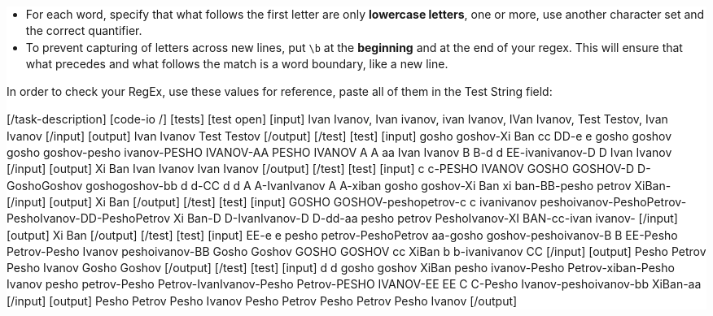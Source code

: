 - For each word, specify that what follows the first letter are only **lowercase letters**, one or more, use another character set and the correct quantifier.
- To prevent capturing of letters across new lines, put `\b` at the **beginning** and at the end of your regex. 
This will ensure that what precedes and what follows the match is a word boundary, like a new line.

In order to check your RegEx, use these values for reference, paste all of them in the Test String field:


[/task-description]
[code-io /]
[tests]
[test open]
[input]
Ivan Ivanov, Ivan ivanov, ivan Ivanov, IVan Ivanov, Test Testov, Ivan	Ivanov
[/input]
[output]
Ivan Ivanov Test Testov
[/output]
[/test]
[test]
[input]
gosho goshov-Xi Ban cc DD-e e gosho goshov gosho goshov-pesho ivanov-PESHO IVANOV-AA PESHO IVANOV A A aa Ivan Ivanov B B-d d EE-ivanivanov-D D Ivan Ivanov
[/input]
[output]
Xi Ban Ivan Ivanov Ivan Ivanov
[/output]
[/test]
[test]
[input]
c c-PESHO IVANOV GOSHO GOSHOV-D D-GoshoGoshov goshogoshov-bb d d-CC d d A A-IvanIvanov A A-xiban gosho goshov-Xi Ban xi ban-BB-pesho petrov XiBan-
[/input]
[output]
Xi Ban
[/output]
[/test]
[test]
[input]
GOSHO GOSHOV-peshopetrov-c c ivanivanov peshoivanov-PeshoPetrov-PeshoIvanov-DD-PeshoPetrov Xi Ban-D D-IvanIvanov-D D-dd-aa pesho petrov PeshoIvanov-XI BAN-cc-ivan ivanov-
[/input]
[output]
Xi Ban
[/output]
[/test]
[test]
[input]
EE-e e pesho petrov-PeshoPetrov aa-gosho goshov-peshoivanov-B B EE-Pesho Petrov-Pesho Ivanov peshoivanov-BB Gosho Goshov GOSHO GOSHOV cc XiBan b b-ivanivanov CC
[/input]
[output]
Pesho Petrov Pesho Ivanov Gosho Goshov
[/output]
[/test]
[test]
[input]
d d gosho goshov XiBan pesho ivanov-Pesho Petrov-xiban-Pesho Ivanov pesho petrov-Pesho Petrov-IvanIvanov-Pesho Petrov-PESHO IVANOV-EE EE C C-Pesho Ivanov-peshoivanov-bb XiBan-aa
[/input]
[output]
Pesho Petrov Pesho Ivanov Pesho Petrov Pesho Petrov Pesho Ivanov
[/output]